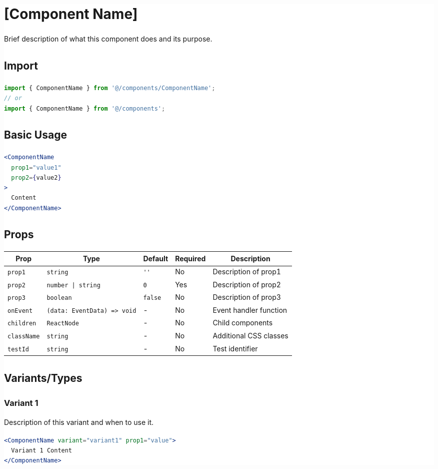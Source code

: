 # [Component Name]

Brief description of what this component does and its purpose.

## Import

```jsx
import { ComponentName } from '@/components/ComponentName';
// or
import { ComponentName } from '@/components';
```

## Basic Usage

```jsx
<ComponentName 
  prop1="value1"
  prop2={value2}
>
  Content
</ComponentName>
```

## Props

| Prop | Type | Default | Required | Description |
|------|------|---------|----------|-------------|
| `prop1` | `string` | `''` | No | Description of prop1 |
| `prop2` | `number \| string` | `0` | Yes | Description of prop2 |
| `prop3` | `boolean` | `false` | No | Description of prop3 |
| `onEvent` | `(data: EventData) => void` | - | No | Event handler function |
| `children` | `ReactNode` | - | No | Child components |
| `className` | `string` | - | No | Additional CSS classes |
| `testId` | `string` | - | No | Test identifier |

## Variants/Types

### Variant 1
Description of this variant and when to use it.

```jsx
<ComponentName variant="variant1" prop1="value">
  Variant 1 Content
</ComponentName>
```

